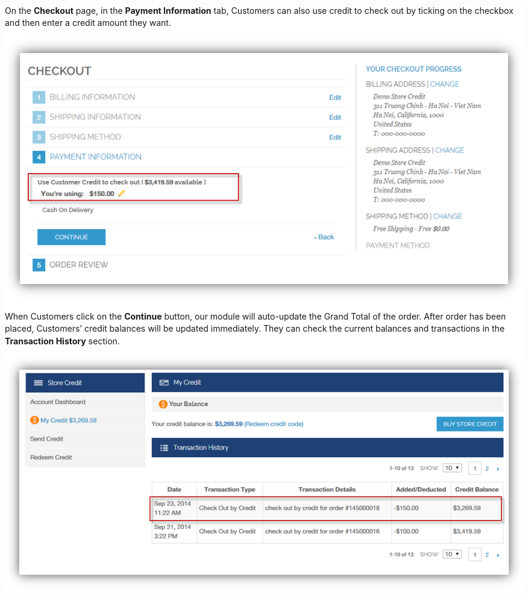 On the **Checkout** page, in the **Payment Information** tab, Customers can also use credit to check out by ticking on the checkbox and then enter a credit amount they want.

![ customers checkout by credit](./Image_EcommerceManagementM1/image192.png)

When Customers click on the **Continue** button, our module will auto-update the Grand Total of the order.
After order has been placed, Customers’ credit balances will be updated immediately. They can check the current balances and transactions in the **Transaction History** section.

![ customers checkout by credit](./Image_EcommerceManagementM1/image193.png)

